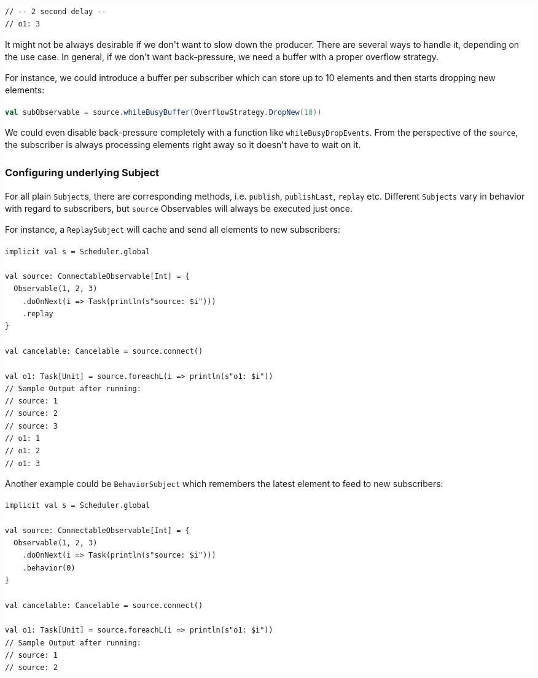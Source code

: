 ```tut:silent
// -- 2 second delay -- 
// o1: 3
```

It might not be always desirable if we don't want to slow down the producer. There are several ways to handle it, depending
on the use case. In general, if we don't want back-pressure, we need a buffer with a proper overflow strategy.

For instance, we could introduce a buffer per subscriber which can store up to 10 elements and then starts dropping new elements:

```scala
val subObservable = source.whileBusyBuffer(OverflowStrategy.DropNew(10))
```

We could even disable back-pressure completely with a function like `whileBusyDropEvents`.
From the perspective of the `source`, the subscriber is always processing elements right away so it doesn't have to wait on it.

### Configuring underlying Subject 

For all plain `Subject`s, there are corresponding methods, i.e. `publish`, `publishLast`, `replay` etc. 
Different `Subjects` vary in behavior with regard to subscribers, but `source` Observables will always be executed just once.

For instance, a `ReplaySubject` will cache and send all elements to new subscribers:

```tut:silent
implicit val s = Scheduler.global

val source: ConnectableObservable[Int] = {
  Observable(1, 2, 3)
    .doOnNext(i => Task(println(s"source: $i")))
    .replay
}

val cancelable: Cancelable = source.connect()

val o1: Task[Unit] = source.foreachL(i => println(s"o1: $i"))
// Sample Output after running:
// source: 1
// source: 2
// source: 3
// o1: 1
// o1: 2
// o1: 3
```

Another example could be `BehaviorSubject` which remembers the latest element to feed to new subscribers:

```tut:silent
implicit val s = Scheduler.global

val source: ConnectableObservable[Int] = {
  Observable(1, 2, 3)
    .doOnNext(i => Task(println(s"source: $i")))
    .behavior(0)
}

val cancelable: Cancelable = source.connect()

val o1: Task[Unit] = source.foreachL(i => println(s"o1: $i"))
// Sample Output after running:
// source: 1
// source: 2
```